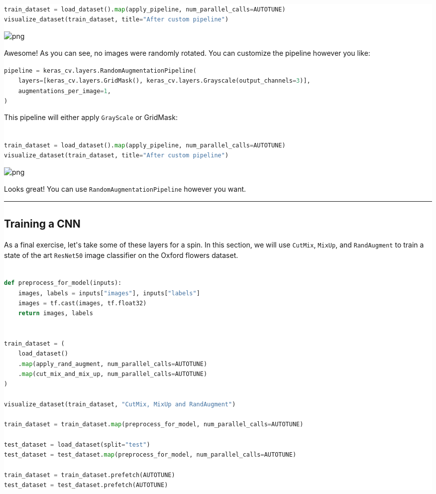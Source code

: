 
```python
train_dataset = load_dataset().map(apply_pipeline, num_parallel_calls=AUTOTUNE)
visualize_dataset(train_dataset, title="After custom pipeline")
```



![png](/img/guides/cut_mix_mix_up_and_rand_augment/cut_mix_mix_up_and_rand_augment_30_0.png)



Awesome! As you can see, no images were randomly rotated. You can customize the
pipeline however you like:


```python
pipeline = keras_cv.layers.RandomAugmentationPipeline(
    layers=[keras_cv.layers.GridMask(), keras_cv.layers.Grayscale(output_channels=3)],
    augmentations_per_image=1,
)
```

This pipeline will either apply `GrayScale` or GridMask:


```python

train_dataset = load_dataset().map(apply_pipeline, num_parallel_calls=AUTOTUNE)
visualize_dataset(train_dataset, title="After custom pipeline")
```



![png](/img/guides/cut_mix_mix_up_and_rand_augment/cut_mix_mix_up_and_rand_augment_34_0.png)



Looks great! You can use `RandomAugmentationPipeline` however you want.

---
## Training a CNN

As a final exercise, let's take some of these layers for a spin. In this section, we
will use `CutMix`, `MixUp`, and `RandAugment` to train a state of the art `ResNet50`
image classifier on the Oxford flowers dataset.


```python

def preprocess_for_model(inputs):
    images, labels = inputs["images"], inputs["labels"]
    images = tf.cast(images, tf.float32)
    return images, labels


train_dataset = (
    load_dataset()
    .map(apply_rand_augment, num_parallel_calls=AUTOTUNE)
    .map(cut_mix_and_mix_up, num_parallel_calls=AUTOTUNE)
)

visualize_dataset(train_dataset, "CutMix, MixUp and RandAugment")

train_dataset = train_dataset.map(preprocess_for_model, num_parallel_calls=AUTOTUNE)

test_dataset = load_dataset(split="test")
test_dataset = test_dataset.map(preprocess_for_model, num_parallel_calls=AUTOTUNE)

train_dataset = train_dataset.prefetch(AUTOTUNE)
test_dataset = test_dataset.prefetch(AUTOTUNE)

```